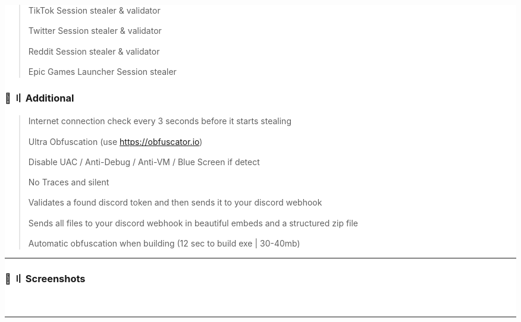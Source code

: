 > TikTok Session stealer & validator
>
> Twitter Session stealer & validator
>
> Reddit Session stealer & validator
>
> Epic Games Launcher Session stealer



### 🏹 〢 Additional

> Internet connection check every 3 seconds before it starts stealing
>
> Ultra Obfuscation (use https://obfuscator.io)
>
> Disable UAC / Anti-Debug / Anti-VM / Blue Screen if detect
>
> No Traces and silent
>
> Validates a found discord token and then sends it to your discord webhook
>
> Sends all files to your discord webhook in beautiful embeds and a structured zip file
>
> Automatic obfuscation when building (12 sec to build exe | 30-40mb)

<a id="screenshot"></a>

---

### 📸 〢 Screenshots
<img title="" src="https://cdn.discordapp.com/attachments/1199547023398010950/1286508649233256529/image.png?ex=671afd0c&is=6719ab8c&hm=0cfc91f4ecb8c833c08cb4166ccf975c3a66906b4944855e399297751e1412fe&" alt="" width="820">
<img title="" src="https://cdn.discordapp.com/attachments/1223099035162771528/1283270003491213394/Sans_titre.png?ex=671a6992&is=67191812&hm=161fd2c05088f4b08875e9773faf07325aa3399419f038fdd0f81c0ae9a159be&" alt="" width="820">
<img title="" src="https://cdn.discordapp.com/attachments/1206389634926383234/1230294887778357300/image.png?ex=671ad467&is=671982e7&hm=8fb952ffffbdf82b1b79eb7f5347d4387e473e6a066d82d205d666dac9d92447&" alt="" width="820">
<img title="" src="https://cdn.discordapp.com/attachments/1206389634926383234/1230249925086937218/image.png?ex=671aaa87&is=67195907&hm=44b06c3f897955d880d15b21ddeb8a7970b8c69c52918fdd27e16210d6fe4015&" alt="" width="820">
<img title="" src="https://media.discordapp.net/attachments/994591063253733407/1218385119677513898/Screenshot_12.png?ex=671a5951&is=671907d1&hm=e913425383d4a0063ca2608f1dbaf1a58c11f2325585ace5b3dbc8c3c4a0d2bf&" alt="" width="820">
<img title="" src="https://cdn.discordapp.com/attachments/994591063253733407/1219372808333693058/Screenshot_1.png?ex=671aa56c&is=671953ec&hm=9fcc82a50fff9cb992a9cb95c15b0fc2432aeee6c1b305feb8e65d2ea7874e57&" alt="" width="820">
<img title="" src="https://cdn.discordapp.com/attachments/994591063253733407/1219372808333693058/Screenshot_1.png?ex=671aa56c&is=671953ec&hm=9fcc82a50fff9cb992a9cb95c15b0fc2432aeee6c1b305feb8e65d2ea7874e57&" alt="" width="820">
<img title="" src="https://media.discordapp.net/attachments/994591063253733407/1218381997198672003/Screenshot_7.png?ex=671aff28&is=6719ada8&hm=1ffc3777b662cd0700f522dadc6aa04ac491a4e4dc72f0fa75ff1147eee08c2f&" alt="" width="820">
<img title="" src="https://media.discordapp.net/attachments/994591063253733407/1218381947546501191/Screenshot_11.png?ex=671aff1c&is=6719ad9c&hm=23f6f2a0b3a7d8508b015023c776703738e5f115ea5057845b3b3dd5dc954b5e&" alt="" width="820">
<img title="" src="https://media.discordapp.net/attachments/994591063253733407/1218385666837319803/Screenshot_13.png?ex=671a59d3&is=67190853&hm=1b51f272718955635f5d654d9bb44957b8bf8f7776352a2dffb69d23470a5fbd&" alt="" width="820">
<img title="" src="https://cdn.discordapp.com/attachments/660885288079589385/1206900306638540830/Screenshot_6.png?ex=671ac140&is=67196fc0&hm=6d78c5f88c3aebf3cda4a1074cc4098949ba31eb9336f59f13b99155f5b80b12&" alt="" width="820">



<a id="todo"></a>

---
